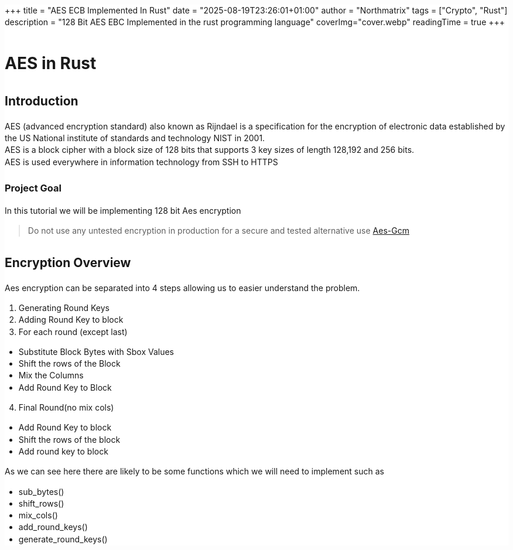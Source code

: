 +++
title = "AES ECB Implemented In Rust"
date = "2025-08-19T23:26:01+01:00"
author = "Northmatrix"
tags = ["Crypto", "Rust"]
description = "128 Bit AES EBC Implemented in the rust programming language"
coverImg="cover.webp"
readingTime = true
+++

# AES in Rust

## Introduction

AES (advanced encryption standard) also known as Rijndael is a specification for the encryption of electronic data established by the US National institute of standards and technology NIST in 2001.  
AES is a block cipher with a block size of 128 bits that supports 3 key sizes of length 128,192 and 256 bits.  
AES is used everywhere in information technology from SSH to HTTPS

### Project Goal

In this tutorial we will be implementing 128 bit Aes encryption

> Do not use any untested encryption in production for a secure and tested alternative use [Aes-Gcm](https://crates.io/crates/aes-gcm)

## Encryption Overview

Aes encryption can be separated into 4 steps allowing us to easier understand the problem.

1. Generating Round Keys
2. Adding Round Key to block
3. For each round (except last)

- Substitute Block Bytes with Sbox Values
- Shift the rows of the Block
- Mix the Columns
- Add Round Key to Block

4. Final Round(no mix cols)

- Add Round Key to block
- Shift the rows of the block
- Add round key to block

As we can see here there are likely to be some functions which we will need to implement such as

- sub_bytes()
- shift_rows()
- mix_cols()
- add_round_keys()
- generate_round_keys()
